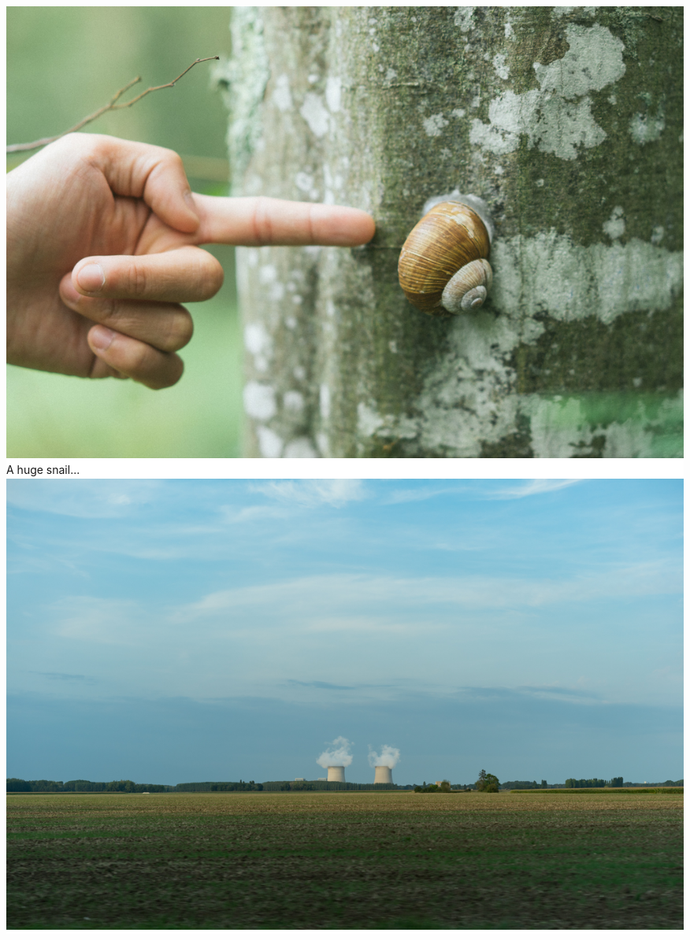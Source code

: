<img src="/images/photography/full/DSC01455.jpg" alt="San Felipe del Morro Fortress." style="height:100%;width:100%;"/>
</div>
A huge snail...

<div class="img-parent">
<img src="/images/photography/full/DSC01696.jpg" alt="San Felipe del Morro Fortress." style="height:100%;width:100%;"/>
